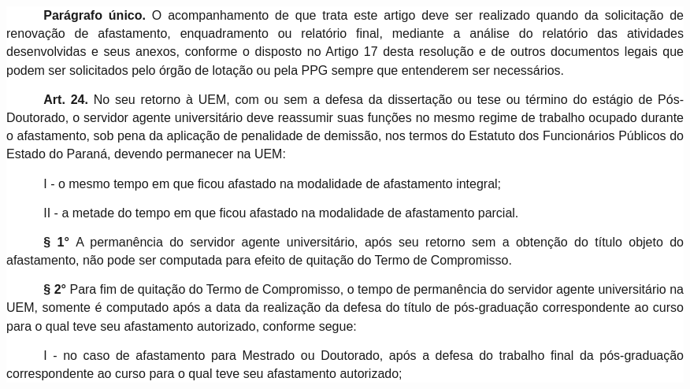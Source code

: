 <p class=MsoNormal style='margin-bottom:6.0pt;text-align:justify;text-indent:
35.45pt'><b><span style='font-size:12.0pt;font-family:"Arial","sans-serif";
mso-no-proof:yes'>Parágrafo único.</span></b><span style='font-size:12.0pt;
font-family:"Arial","sans-serif";mso-no-proof:yes'>&nbsp;O acompanhamento de
que trata este artigo deve ser realizado quando da solicitação de renovação de
afastamento, enquadramento ou relatório final, mediante a análise do relatório
das atividades desenvolvidas e seus anexos, conforme o disposto no Artigo 17
desta resolução e de outros documentos legais que podem ser solicitados pelo
órgão de lotação ou pela PPG sempre que entenderem ser necessários.<b><o:p></o:p></b></span></p>

<p class=MsoNormal style='text-align:justify;text-indent:35.45pt'><b><span
style='font-size:12.0pt;font-family:"Arial","sans-serif";mso-no-proof:yes'>Art.
24.</span></b><span style='font-size:12.0pt;font-family:"Arial","sans-serif";
mso-no-proof:yes'> No seu retorno à UEM, com ou sem a defesa da dissertação ou
tese ou término do estágio de Pós-Doutorado, o servidor agente universitário
deve reassumir suas funções no mesmo regime de trabalho ocupado durante o
afastamento, sob pena da aplicação de penalidade de demissão, nos termos do
Estatuto dos Funcionários Públicos do Estado do Paraná, devendo permanecer na
UEM:</span><span style='font-size:12.0pt;font-family:"Arial","sans-serif"'><o:p></o:p></span></p>

<p class=MsoNormal style='text-align:justify;text-indent:35.45pt'><span
style='font-size:12.0pt;font-family:"Arial","sans-serif";mso-no-proof:yes'>I -
o mesmo tempo em que ficou afastado na modalidade de afastamento integral;</span><span
style='font-size:12.0pt;font-family:"Arial","sans-serif"'><o:p></o:p></span></p>

<p class=MsoNormal style='text-align:justify;text-indent:35.45pt'><span
style='font-size:12.0pt;font-family:"Arial","sans-serif";mso-no-proof:yes'>II -
a metade do tempo em que ficou afastado na modalidade de afastamento parcial.</span><span
style='font-size:12.0pt;font-family:"Arial","sans-serif"'><o:p></o:p></span></p>

<p class=MsoNormal style='text-align:justify;text-indent:35.45pt'><b><span
style='font-size:12.0pt;font-family:"Arial","sans-serif";mso-no-proof:yes'>§ 1°</span></b><b
style='mso-bidi-font-weight:normal'><span style='font-size:12.0pt;font-family:
"Arial","sans-serif";mso-no-proof:yes'> </span></b><span style='font-size:12.0pt;
font-family:"Arial","sans-serif";mso-no-proof:yes'>A permanência do servidor
agente universitário, após seu retorno sem a obtenção do título objeto do
afastamento, não pode ser computada para efeito de quitação do Termo de
Compromisso.</span><span style='font-size:12.0pt;font-family:"Arial","sans-serif"'><o:p></o:p></span></p>

<p class=MsoNormal style='text-align:justify;text-indent:35.45pt'><b><span
style='font-size:12.0pt;font-family:"Arial","sans-serif";mso-no-proof:yes'>§ 2°</span></b><span
style='font-size:12.0pt;font-family:"Arial","sans-serif";mso-no-proof:yes'>
Para fim de quitação do Termo de Compromisso, o tempo de permanência do
servidor agente universitário na UEM, somente é computado após a data da
realização da defesa do título de pós-graduação correspondente ao curso para o
qual teve seu afastamento autorizado, conforme segue:<o:p></o:p></span></p>

<p class=MsoNormal style='text-align:justify;text-indent:35.45pt'><span
style='font-size:12.0pt;font-family:"Arial","sans-serif";mso-no-proof:yes'>I -
no caso de afastamento para Mestrado ou Doutorado, após a defesa do trabalho
final da pós-graduação correspondente ao curso para o qual teve seu afastamento
autorizado; </span><span style='font-size:12.0pt;font-family:"Arial","sans-serif"'><o:p></o:p></span></p>
